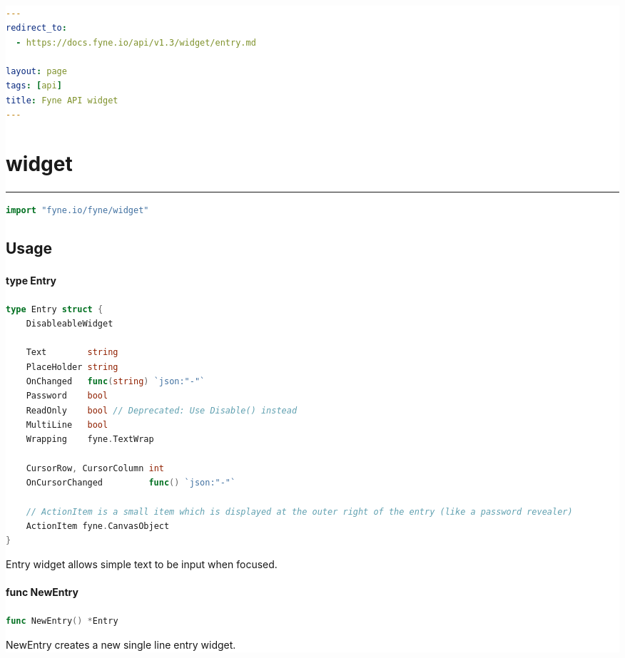 ```yaml
---
redirect_to:
  - https://docs.fyne.io/api/v1.3/widget/entry.md

layout: page
tags: [api]
title: Fyne API widget
---
```



# widget
---
```go
import "fyne.io/fyne/widget"
```

## Usage

#### type Entry

```go
type Entry struct {
	DisableableWidget

	Text        string
	PlaceHolder string
	OnChanged   func(string) `json:"-"`
	Password    bool
	ReadOnly    bool // Deprecated: Use Disable() instead
	MultiLine   bool
	Wrapping    fyne.TextWrap

	CursorRow, CursorColumn int
	OnCursorChanged         func() `json:"-"`

	// ActionItem is a small item which is displayed at the outer right of the entry (like a password revealer)
	ActionItem fyne.CanvasObject
}
```

Entry widget allows simple text to be input when focused.

#### func  NewEntry

```go
func NewEntry() *Entry
```
NewEntry creates a new single line entry widget.
